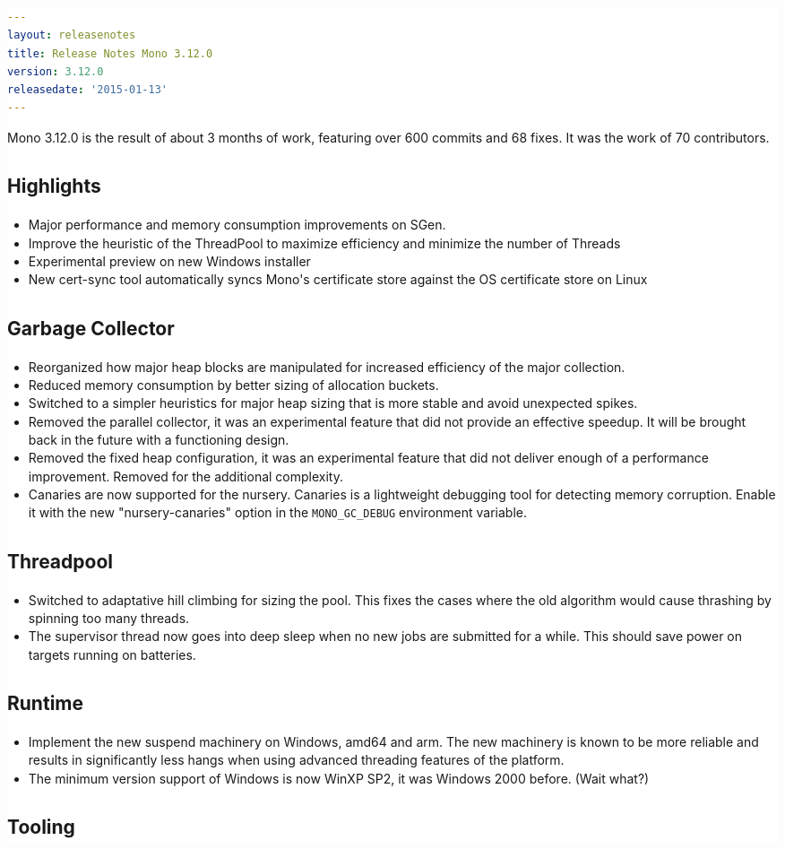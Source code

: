 ```yaml
---
layout: releasenotes
title: Release Notes Mono 3.12.0
version: 3.12.0
releasedate: '2015-01-13'
---
```


Mono 3.12.0 is the result of about 3 months of work, featuring over 600 commits and 68 fixes. It
was the work of 70 contributors.

Highlights
----------

- Major performance and memory consumption improvements on SGen.
- Improve the heuristic of the ThreadPool to maximize efficiency and minimize the number of Threads
- Experimental preview on new Windows installer
- New cert-sync tool automatically syncs Mono's certificate store against the OS certificate store on Linux

Garbage Collector
-----------------

- Reorganized how major heap blocks are manipulated for increased efficiency of the major collection.
- Reduced memory consumption by better sizing of allocation buckets.
- Switched to a simpler heuristics for major heap sizing that is more stable and avoid unexpected spikes.
- Removed the parallel collector, it was an experimental feature that did not provide an effective speedup. It will be brought back in the future with a functioning design.
- Removed the fixed heap configuration, it was an experimental feature that did not deliver enough of a performance improvement. Removed for the additional complexity.
- Canaries are now supported for the nursery. Canaries is a lightweight debugging tool for detecting memory corruption. Enable it with the new "nursery-canaries" option in the `MONO_GC_DEBUG` environment variable.

Threadpool
----------

- Switched to adaptative hill climbing for sizing the pool. This fixes the cases where the old algorithm would cause thrashing by spinning too many threads.
- The supervisor thread now goes into deep sleep when no new jobs are submitted for a while. This should save power on targets running on batteries.

Runtime
-------

- Implement the new suspend machinery on Windows, amd64 and arm. The new machinery is known to be more reliable and results in significantly less hangs when using advanced threading features of the platform.
- The minimum version support of Windows is now WinXP SP2, it was Windows 2000 before. (Wait what?)

Tooling
-------

